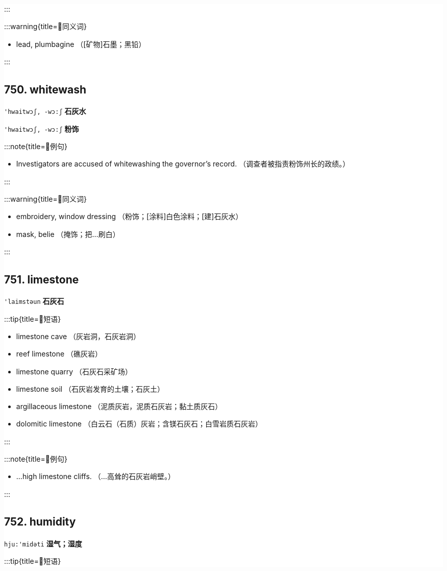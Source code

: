 :::

:::warning{title=🤔同义词}

- lead, plumbagine （[矿物]石墨；黑铅）

:::


## 750. whitewash

`'hwaitwɔʃ, -wɔ:ʃ`  **石灰水**

`'hwaitwɔʃ, -wɔ:ʃ`  **粉饰**

:::note{title=🎤例句}

- Investigators are accused of whitewashing the governor’s record. （调查者被指责粉饰州长的政绩。）

:::

:::warning{title=🤔同义词}

- embroidery, window dressing （粉饰；[涂料]白色涂料；[建]石灰水）

- mask, belie （掩饰；把…刷白）

:::


## 751. limestone

`'laimstəun`  **石灰石**

:::tip{title=🤩短语}

- limestone cave （灰岩洞，石灰岩洞）

- reef limestone （礁灰岩）

- limestone quarry （石灰石采矿场）

- limestone soil （石灰岩发育的土壤；石灰土）

- argillaceous limestone （泥质灰岩，泥质石灰岩；黏土质灰石）

- dolomitic limestone （白云石（石质）灰岩；含镁石灰石；白雪岩质石灰岩）

:::

:::note{title=🎤例句}

- ...high limestone cliffs. （…高耸的石灰岩峭壁。）

:::

## 752. humidity

`hju:'midəti`  **湿气；湿度**

:::tip{title=🤩短语}
